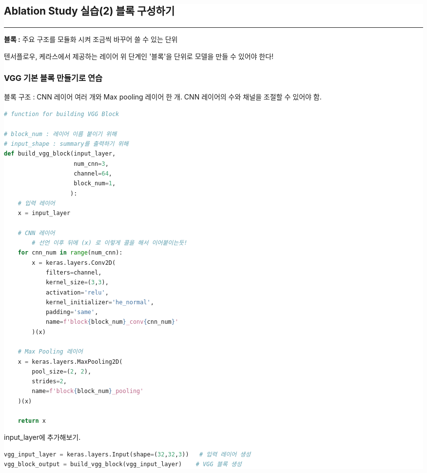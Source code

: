 ## Ablation Study 실습(2) 블록 구성하기

---

**블록 :** 주요 구조를 모듈화 시켜 조금씩 바꾸어 쓸 수 있는 단위

텐서플로우, 케라스에서 제공하는 레이어 위 단계인 '블록'을 단위로 모델을 만들 수 있어야 한다!

### VGG 기본 블록 만들기로 연습

블록 구조 : CNN 레이어 여러 개와 Max pooling 레이어 한 개. CNN 레이어의 수와 채널을 조절할 수 있어야 함.

```python
# function for building VGG Block

# block_num : 레이어 이름 붙이기 위해
# input_shape : summary를 출력하기 위해
def build_vgg_block(input_layer,
                    num_cnn=3, 
                    channel=64,
                    block_num=1,
                   ):
    # 입력 레이어
    x = input_layer

    # CNN 레이어
		# 선언 이후 뒤에 (x) 로 이렇게 콜을 해서 이어붙이는듯!
    for cnn_num in range(num_cnn):
        x = keras.layers.Conv2D(
            filters=channel,
            kernel_size=(3,3),
            activation='relu',
            kernel_initializer='he_normal',
            padding='same',
            name=f'block{block_num}_conv{cnn_num}'
        )(x)    

    # Max Pooling 레이어
    x = keras.layers.MaxPooling2D(
        pool_size=(2, 2),
        strides=2,
        name=f'block{block_num}_pooling'
    )(x)

    return x
```

input_layer에 추가해보기.

```python
vgg_input_layer = keras.layers.Input(shape=(32,32,3))   # 입력 레이어 생성
vgg_block_output = build_vgg_block(vgg_input_layer)    # VGG 블록 생성
```
